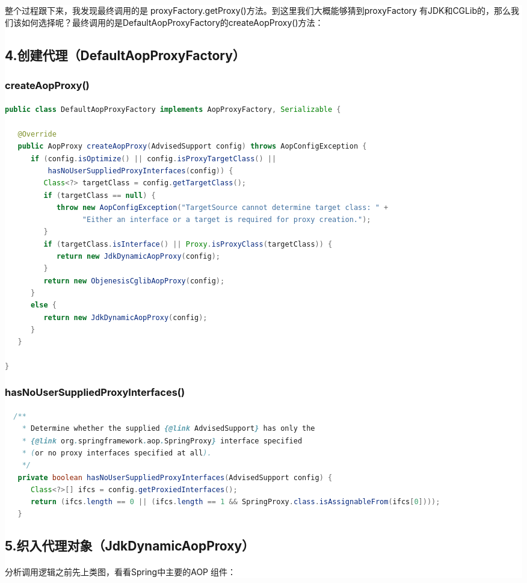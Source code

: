 整个过程跟下来，我发现最终调用的是 proxyFactory.getProxy()方法。到这里我们大概能够猜到proxyFactory 有JDK和CGLib的，那么我们该如何选择呢？最终调用的是DefaultAopProxyFactory的createAopProxy()方法： 

## 4.创建代理（DefaultAopProxyFactory）

### createAopProxy()

```java
public class DefaultAopProxyFactory implements AopProxyFactory, Serializable {

   @Override
   public AopProxy createAopProxy(AdvisedSupport config) throws AopConfigException {
      if (config.isOptimize() || config.isProxyTargetClass() || 
          hasNoUserSuppliedProxyInterfaces(config)) {
         Class<?> targetClass = config.getTargetClass();
         if (targetClass == null) {
            throw new AopConfigException("TargetSource cannot determine target class: " +
                  "Either an interface or a target is required for proxy creation.");
         }
         if (targetClass.isInterface() || Proxy.isProxyClass(targetClass)) {
            return new JdkDynamicAopProxy(config);
         }
         return new ObjenesisCglibAopProxy(config);
      }
      else {
         return new JdkDynamicAopProxy(config);
      }
   }

}
```

### hasNoUserSuppliedProxyInterfaces()

```java
  /**
    * Determine whether the supplied {@link AdvisedSupport} has only the
    * {@link org.springframework.aop.SpringProxy} interface specified
    * (or no proxy interfaces specified at all).
    */
   private boolean hasNoUserSuppliedProxyInterfaces(AdvisedSupport config) {
      Class<?>[] ifcs = config.getProxiedInterfaces();
      return (ifcs.length == 0 || (ifcs.length == 1 && SpringProxy.class.isAssignableFrom(ifcs[0])));
   }
```

## 5.织入代理对象（JdkDynamicAopProxy）

分析调用逻辑之前先上类图，看看Spring中主要的AOP 组件：

